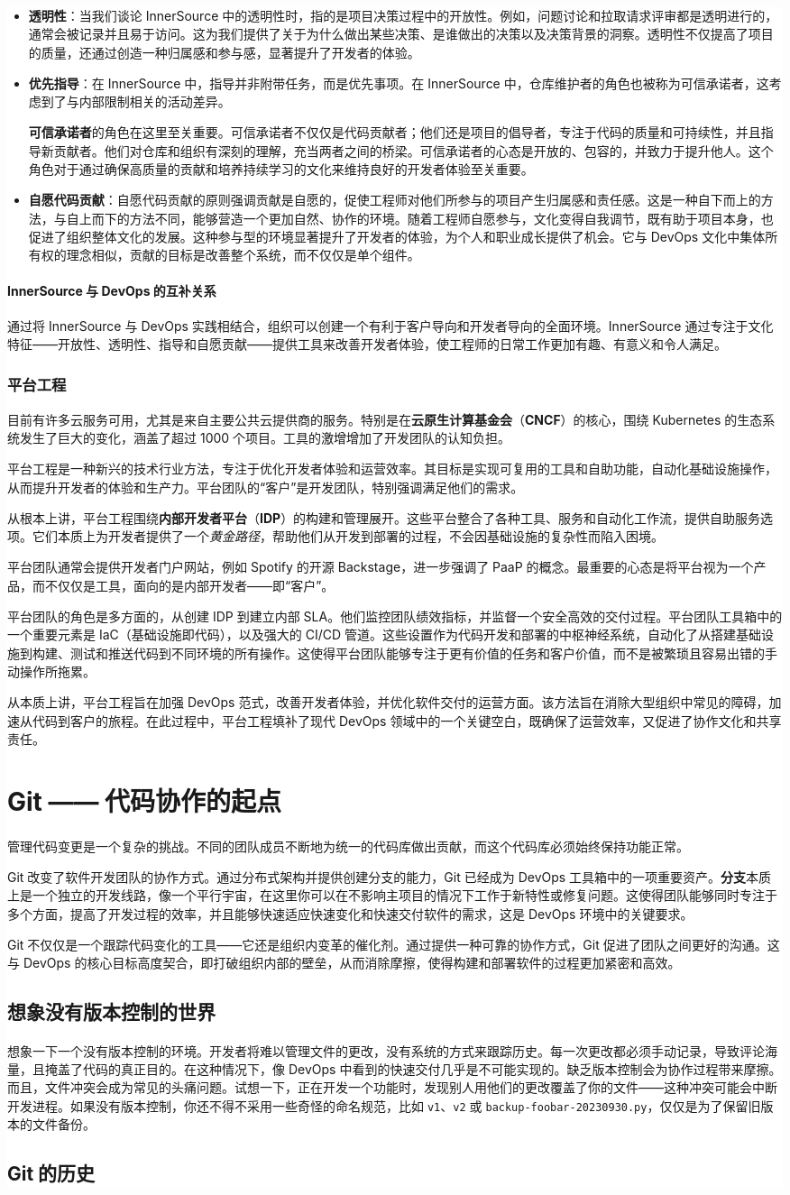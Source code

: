+   **透明性**：当我们谈论 InnerSource 中的透明性时，指的是项目决策过程中的开放性。例如，问题讨论和拉取请求评审都是透明进行的，通常会被记录并且易于访问。这为我们提供了关于为什么做出某些决策、是谁做出的决策以及决策背景的洞察。透明性不仅提高了项目的质量，还通过创造一种归属感和参与感，显著提升了开发者的体验。

+   **优先指导**：在 InnerSource 中，指导并非附带任务，而是优先事项。在 InnerSource 中，仓库维护者的角色也被称为可信承诺者，这考虑到了与内部限制相关的活动差异。

    **可信承诺者**的角色在这里至关重要。可信承诺者不仅仅是代码贡献者；他们还是项目的倡导者，专注于代码的质量和可持续性，并且指导新贡献者。他们对仓库和组织有深刻的理解，充当两者之间的桥梁。可信承诺者的心态是开放的、包容的，并致力于提升他人。这个角色对于通过确保高质量的贡献和培养持续学习的文化来维持良好的开发者体验至关重要。

+   **自愿代码贡献**：自愿代码贡献的原则强调贡献是自愿的，促使工程师对他们所参与的项目产生归属感和责任感。这是一种自下而上的方法，与自上而下的方法不同，能够营造一个更加自然、协作的环境。随着工程师自愿参与，文化变得自我调节，既有助于项目本身，也促进了组织整体文化的发展。这种参与型的环境显著提升了开发者的体验，为个人和职业成长提供了机会。它与 DevOps 文化中集体所有权的理念相似，贡献的目标是改善整个系统，而不仅仅是单个组件。

#### InnerSource 与 DevOps 的互补关系

通过将 InnerSource 与 DevOps 实践相结合，组织可以创建一个有利于客户导向和开发者导向的全面环境。InnerSource 通过专注于文化特征——开放性、透明性、指导和自愿贡献——提供工具来改善开发者体验，使工程师的日常工作更加有趣、有意义和令人满足。

### 平台工程

目前有许多云服务可用，尤其是来自主要公共云提供商的服务。特别是在**云原生计算基金会**（**CNCF**）的核心，围绕 Kubernetes 的生态系统发生了巨大的变化，涵盖了超过 1000 个项目。工具的激增增加了开发团队的认知负担。

平台工程是一种新兴的技术行业方法，专注于优化开发者体验和运营效率。其目标是实现可复用的工具和自助功能，自动化基础设施操作，从而提升开发者的体验和生产力。平台团队的“客户”是开发团队，特别强调满足他们的需求。

从根本上讲，平台工程围绕**内部开发者平台**（**IDP**）的构建和管理展开。这些平台整合了各种工具、服务和自动化工作流，提供自助服务选项。它们本质上为开发者提供了一个*黄金路径*，帮助他们从开发到部署的过程，不会因基础设施的复杂性而陷入困境。

平台团队通常会提供开发者门户网站，例如 Spotify 的开源 Backstage，进一步强调了 PaaP 的概念。最重要的心态是将平台视为一个产品，而不仅仅是工具，面向的是内部开发者——即“客户”。

平台团队的角色是多方面的，从创建 IDP 到建立内部 SLA。他们监控团队绩效指标，并监督一个安全高效的交付过程。平台团队工具箱中的一个重要元素是 IaC（基础设施即代码），以及强大的 CI/CD 管道。这些设置作为代码开发和部署的中枢神经系统，自动化了从搭建基础设施到构建、测试和推送代码到不同环境的所有操作。这使得平台团队能够专注于更有价值的任务和客户价值，而不是被繁琐且容易出错的手动操作所拖累。

从本质上讲，平台工程旨在加强 DevOps 范式，改善开发者体验，并优化软件交付的运营方面。该方法旨在消除大型组织中常见的障碍，加速从代码到客户的旅程。在此过程中，平台工程填补了现代 DevOps 领域中的一个关键空白，既确保了运营效率，又促进了协作文化和共享责任。

# Git —— 代码协作的起点

管理代码变更是一个复杂的挑战。不同的团队成员不断地为统一的代码库做出贡献，而这个代码库必须始终保持功能正常。

Git 改变了软件开发团队的协作方式。通过分布式架构并提供创建分支的能力，Git 已经成为 DevOps 工具箱中的一项重要资产。**分支**本质上是一个独立的开发线路，像一个平行宇宙，在这里你可以在不影响主项目的情况下工作于新特性或修复问题。这使得团队能够同时专注于多个方面，提高了开发过程的效率，并且能够快速适应快速变化和快速交付软件的需求，这是 DevOps 环境中的关键要求。

Git 不仅仅是一个跟踪代码变化的工具——它还是组织内变革的催化剂。通过提供一种可靠的协作方式，Git 促进了团队之间更好的沟通。这与 DevOps 的核心目标高度契合，即打破组织内部的壁垒，从而消除摩擦，使得构建和部署软件的过程更加紧密和高效。

## 想象没有版本控制的世界

想象一下一个没有版本控制的环境。开发者将难以管理文件的更改，没有系统的方式来跟踪历史。每一次更改都必须手动记录，导致评论海量，且掩盖了代码的真正目的。在这种情况下，像 DevOps 中看到的快速交付几乎是不可能实现的。缺乏版本控制会为协作过程带来摩擦。而且，文件冲突会成为常见的头痛问题。试想一下，正在开发一个功能时，发现别人用他们的更改覆盖了你的文件——这种冲突可能会中断开发进程。如果没有版本控制，你还不得不采用一些奇怪的命名规范，比如 `v1`、`v2` 或 `backup-foobar-20230930.py`，仅仅是为了保留旧版本的文件备份。

## Git 的历史
